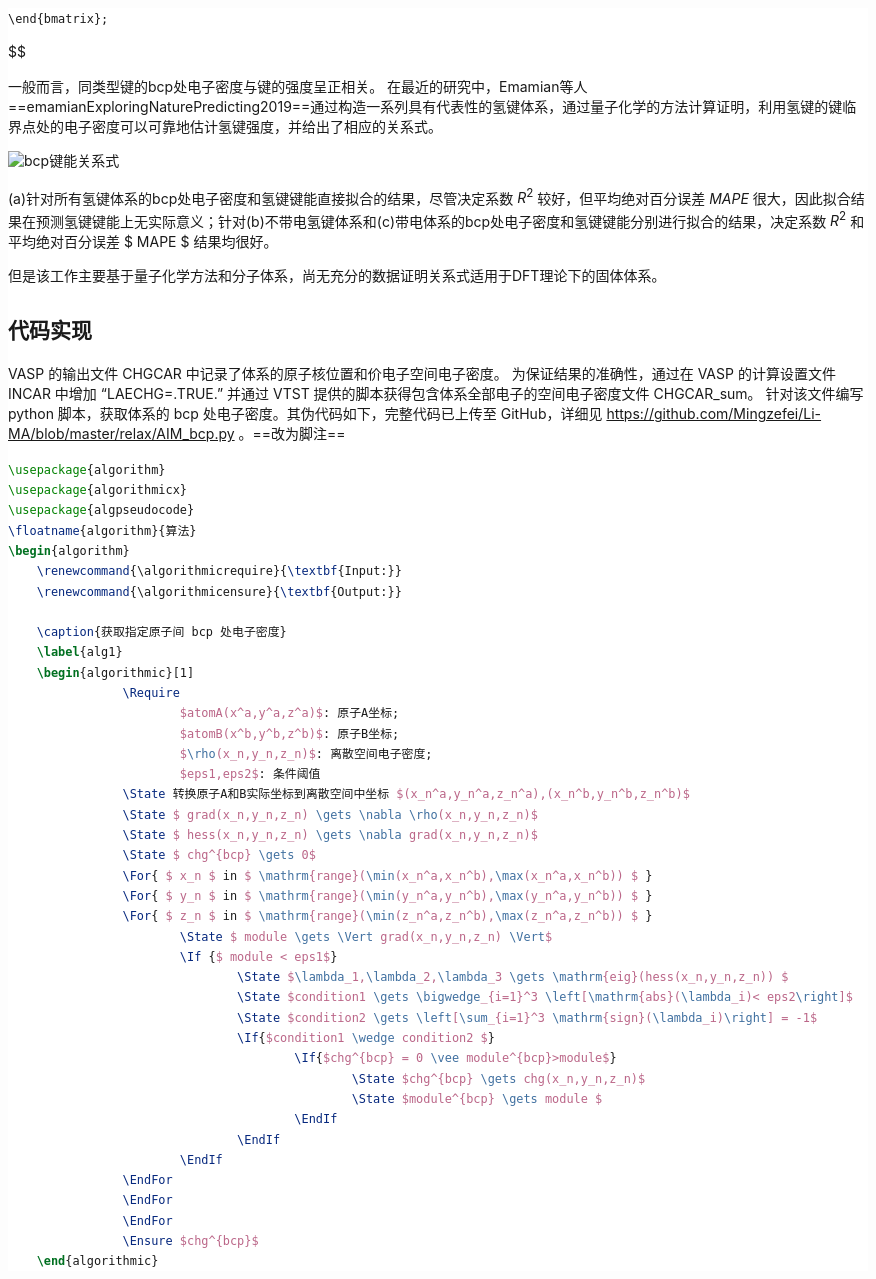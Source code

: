     \end{bmatrix}; 
$$

一般而言，同类型键的bcp处电子密度与键的强度呈正相关。
在最近的研究中，Emamian等人==emamianExploringNaturePredicting2019==通过构造一系列具有代表性的氢键体系，通过量子化学的方法计算证明，利用氢键的键临界点处的电子密度可以可靠地估计氢键强度，并给出了相应的关系式。

![bcp键能关系式](../../images/bcp-energy.png)

(a)针对所有氢键体系的bcp处电子密度和氢键键能直接拟合的结果，尽管决定系数 $R^2$ 较好，但平均绝对百分误差 $MAPE$ 很大，因此拟合结果在预测氢键键能上无实际意义；针对(b)不带电氢键体系和(c)带电体系的bcp处电子密度和氢键键能分别进行拟合的结果，决定系数 $R^2$ 和 平均绝对百分误差 $ MAPE $ 结果均很好。

但是该工作主要基于量子化学方法和分子体系，尚无充分的数据证明关系式适用于DFT理论下的固体体系。

## 代码实现

VASP 的输出文件 CHGCAR 中记录了体系的原子核位置和价电子空间电子密度。
为保证结果的准确性，通过在 VASP 的计算设置文件 INCAR 中增加 “LAECHG=.TRUE.” 并通过 VTST 提供的脚本获得包含体系全部电子的空间电子密度文件 CHGCAR_sum。
针对该文件编写 python 脚本，获取体系的 bcp 处电子密度。其伪代码如下，完整代码已上传至 GitHub，详细见 https://github.com/Mingzefei/Li-MA/blob/master/relax/AIM_bcp.py 。==改为脚注==

```latex
\usepackage{algorithm}
\usepackage{algorithmicx}
\usepackage{algpseudocode}
\floatname{algorithm}{算法}
\begin{algorithm}
	\renewcommand{\algorithmicrequire}{\textbf{Input:}}
	\renewcommand{\algorithmicensure}{\textbf{Output:}}

    \caption{获取指定原子间 bcp 处电子密度}
	\label{alg1}
	\begin{algorithmic}[1]
                \Require 
                        $atomA(x^a,y^a,z^a)$: 原子A坐标;
                        $atomB(x^b,y^b,z^b)$: 原子B坐标;
                        $\rho(x_n,y_n,z_n)$: 离散空间电子密度;
                        $eps1,eps2$: 条件阈值
                \State 转换原子A和B实际坐标到离散空间中坐标 $(x_n^a,y_n^a,z_n^a),(x_n^b,y_n^b,z_n^b)$
                \State $ grad(x_n,y_n,z_n) \gets \nabla \rho(x_n,y_n,z_n)$
                \State $ hess(x_n,y_n,z_n) \gets \nabla grad(x_n,y_n,z_n)$
                \State $ chg^{bcp} \gets 0$
                \For{ $ x_n $ in $ \mathrm{range}(\min(x_n^a,x_n^b),\max(x_n^a,x_n^b)) $ }
                \For{ $ y_n $ in $ \mathrm{range}(\min(y_n^a,y_n^b),\max(y_n^a,y_n^b)) $ }
                \For{ $ z_n $ in $ \mathrm{range}(\min(z_n^a,z_n^b),\max(z_n^a,z_n^b)) $ }
                        \State $ module \gets \Vert grad(x_n,y_n,z_n) \Vert$
                        \If {$ module < eps1$}
                                \State $\lambda_1,\lambda_2,\lambda_3 \gets \mathrm{eig}(hess(x_n,y_n,z_n)) $
                                \State $condition1 \gets \bigwedge_{i=1}^3 \left[\mathrm{abs}(\lambda_i)< eps2\right]$
                                \State $condition2 \gets \left[\sum_{i=1}^3 \mathrm{sign}(\lambda_i)\right] = -1$
                                \If{$condition1 \wedge condition2 $}
                                        \If{$chg^{bcp} = 0 \vee module^{bcp}>module$}
                                                \State $chg^{bcp} \gets chg(x_n,y_n,z_n)$
                                                \State $module^{bcp} \gets module $
                                        \EndIf
                                \EndIf
                        \EndIf
                \EndFor
                \EndFor
                \EndFor
                \Ensure $chg^{bcp}$
	\end{algorithmic} 
```